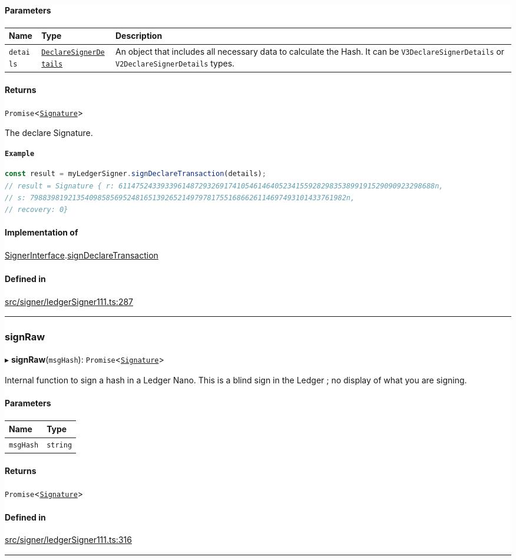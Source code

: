 #### Parameters

| Name      | Type                                                                  | Description                                                                                                                             |
| :-------- | :-------------------------------------------------------------------- | :-------------------------------------------------------------------------------------------------------------------------------------- |
| `details` | [`DeclareSignerDetails`](../namespaces/types.md#declaresignerdetails) | An object that includes all necessary data to calculate the Hash. It can be `V3DeclareSignerDetails` or `V2DeclareSignerDetails` types. |

#### Returns

`Promise`\<[`Signature`](../namespaces/types.md#signature)\>

The declare Signature.

**`Example`**

```typescript
const result = myLedgerSigner.signDeclareTransaction(details);
// result = Signature { r: 611475243393396148729326917410546146405234155928298353899191529090923298688n,
// s: 798839819213540985856952481651392652149797817551686626114697493101433761982n,
// recovery: 0}
```

#### Implementation of

[SignerInterface](SignerInterface.md).[signDeclareTransaction](SignerInterface.md#signdeclaretransaction)

#### Defined in

[src/signer/ledgerSigner111.ts:287](https://github.com/starknet-io/starknet.js/blob/v6.23.1/src/signer/ledgerSigner111.ts#L287)

---

### signRaw

▸ **signRaw**(`msgHash`): `Promise`\<[`Signature`](../namespaces/types.md#signature)\>

Internal function to sign a hash in a Ledger Nano.
This is a blind sign in the Ledger ; no display of what you are signing.

#### Parameters

| Name      | Type     |
| :-------- | :------- |
| `msgHash` | `string` |

#### Returns

`Promise`\<[`Signature`](../namespaces/types.md#signature)\>

#### Defined in

[src/signer/ledgerSigner111.ts:316](https://github.com/starknet-io/starknet.js/blob/v6.23.1/src/signer/ledgerSigner111.ts#L316)

---